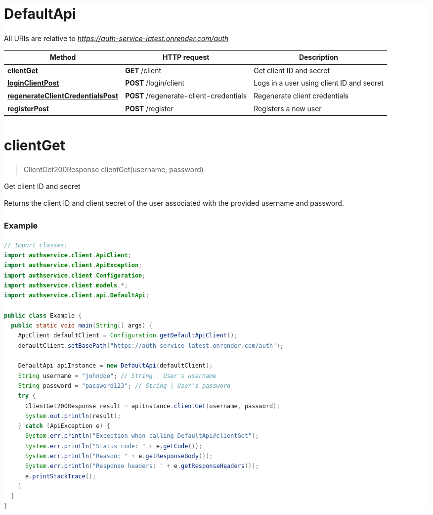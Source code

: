 # DefaultApi

All URIs are relative to *https://auth-service-latest.onrender.com/auth*

| Method | HTTP request | Description |
|------------- | ------------- | -------------|
| [**clientGet**](DefaultApi.md#clientGet) | **GET** /client | Get client ID and secret |
| [**loginClientPost**](DefaultApi.md#loginClientPost) | **POST** /login/client | Logs in a user using client ID and secret |
| [**regenerateClientCredentialsPost**](DefaultApi.md#regenerateClientCredentialsPost) | **POST** /regenerate-client-credentials | Regenerate client credentials |
| [**registerPost**](DefaultApi.md#registerPost) | **POST** /register | Registers a new user |


<a id="clientGet"></a>
# **clientGet**
> ClientGet200Response clientGet(username, password)

Get client ID and secret

Returns the client ID and client secret of the user associated with the provided username and password.

### Example
```java
// Import classes:
import authservice.client.ApiClient;
import authservice.client.ApiException;
import authservice.client.Configuration;
import authservice.client.models.*;
import authservice.client.api.DefaultApi;

public class Example {
  public static void main(String[] args) {
    ApiClient defaultClient = Configuration.getDefaultApiClient();
    defaultClient.setBasePath("https://auth-service-latest.onrender.com/auth");

    DefaultApi apiInstance = new DefaultApi(defaultClient);
    String username = "johndoe"; // String | User's username
    String password = "password123"; // String | User's password
    try {
      ClientGet200Response result = apiInstance.clientGet(username, password);
      System.out.println(result);
    } catch (ApiException e) {
      System.err.println("Exception when calling DefaultApi#clientGet");
      System.err.println("Status code: " + e.getCode());
      System.err.println("Reason: " + e.getResponseBody());
      System.err.println("Response headers: " + e.getResponseHeaders());
      e.printStackTrace();
    }
  }
}
```
